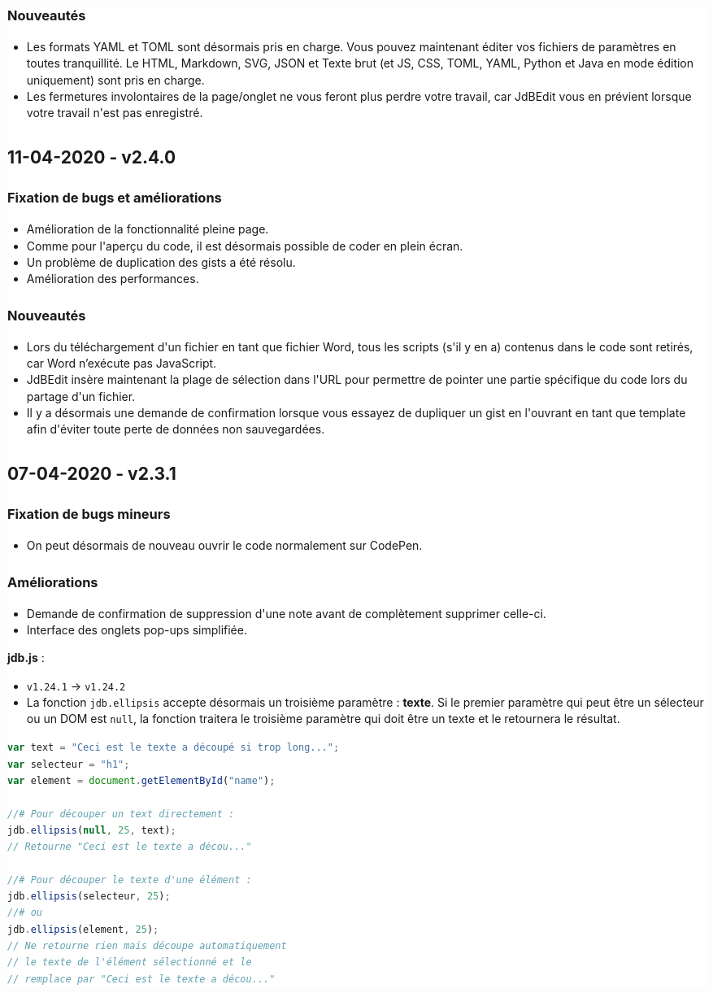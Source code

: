 ### Nouveautés

* Les formats YAML et TOML sont désormais pris en charge. Vous pouvez maintenant éditer vos fichiers de paramètres en toutes tranquillité. Le HTML, Markdown, SVG, JSON et Texte brut \(et JS, CSS, TOML, YAML, Python et Java en mode édition uniquement\) sont pris en charge.
* Les fermetures involontaires de la page/onglet ne vous feront plus perdre votre travail, car JdBEdit vous en prévient lorsque votre travail n'est pas enregistré.

## 11-04-2020 - v2.4.0

### Fixation de bugs et améliorations

* Amélioration de la fonctionnalité pleine page.
* Comme pour l'aperçu du code, il est désormais possible de coder en plein écran.
* Un problème de duplication des gists a été résolu.
* Amélioration des performances.

### Nouveautés

* Lors du téléchargement d'un fichier en tant que fichier Word, tous les scripts \(s'il y en a\) contenus dans le code sont retirés, car Word n’exécute pas JavaScript.
* JdBEdit insère maintenant la plage de sélection dans l'URL pour permettre de pointer une partie spécifique du code lors du partage d'un fichier.
* Il y a désormais une demande de confirmation lorsque vous essayez de dupliquer un gist en l'ouvrant en tant que template afin d'éviter toute perte de données non sauvegardées.

## 07-04-2020 - v2.3.1

### Fixation de bugs mineurs

* On peut désormais de nouveau  ouvrir le code normalement sur CodePen.

### Améliorations

* Demande de confirmation de suppression d'une note avant de complètement supprimer celle-ci.
* Interface des onglets pop-ups simplifiée.

**jdb.js** :

* `v1.24.1` → `v1.24.2`
* La fonction `jdb.ellipsis` accepte désormais un troisième paramètre : **texte**. Si le premier paramètre qui peut être un sélecteur ou un DOM est `null`, la fonction traitera le troisième paramètre qui doit être un texte et le retournera le résultat.

```javascript
var text = "Ceci est le texte a découpé si trop long...";
var selecteur = "h1";
var element = document.getElementById("name");

//# Pour découper un text directement :
jdb.ellipsis(null, 25, text);
// Retourne "Ceci est le texte a décou..."

//# Pour découper le texte d'une élément :
jdb.ellipsis(selecteur, 25);
//# ou
jdb.ellipsis(element, 25);
// Ne retourne rien mais découpe automatiquement
// le texte de l'élément sélectionné et le
// remplace par "Ceci est le texte a décou..."
```
